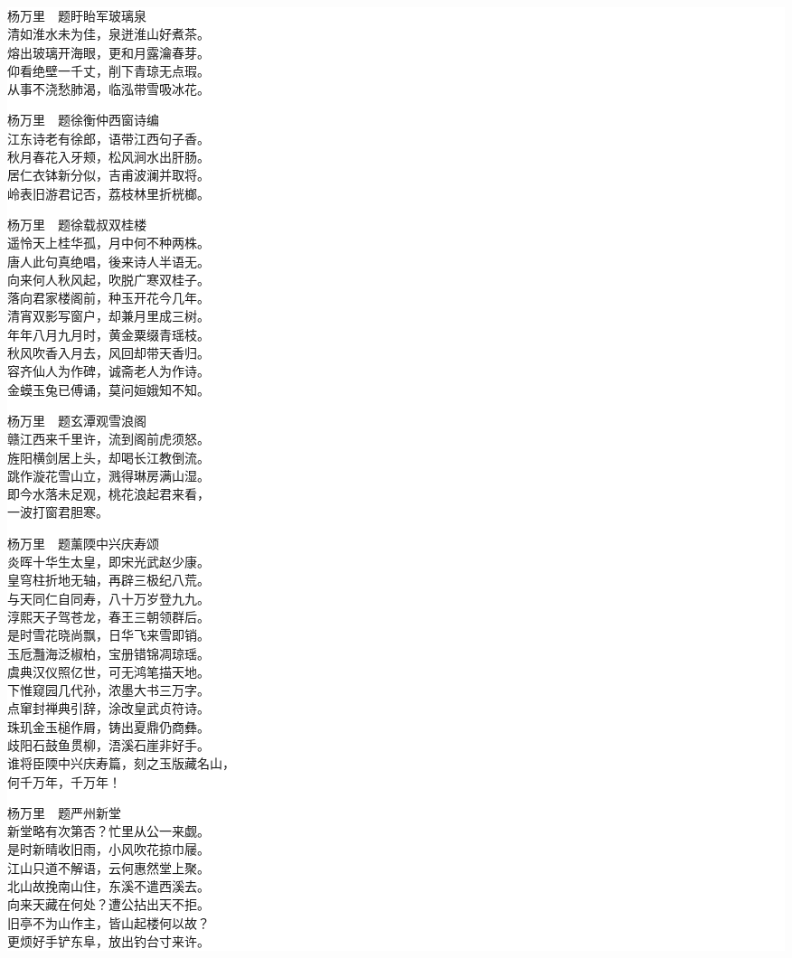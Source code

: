 杨万里　题盱眙军玻璃泉  
清如淮水未为佳，泉迸淮山好煮茶。  
熔出玻璃开海眼，更和月露瀹春芽。  
仰看绝壁一千丈，削下青琼无点瑕。  
从事不浇愁肺渴，临泓带雪吸冰花。  

杨万里　题徐衡仲西窗诗编  
江东诗老有徐郎，语带江西句子香。  
秋月春花入牙颊，松风涧水出肝肠。  
居仁衣钵新分似，吉甫波澜并取将。  
岭表旧游君记否，荔枝林里折桄榔。  

杨万里　题徐载叔双桂楼  
遥怜天上桂华孤，月中何不种两株。  
唐人此句真绝唱，後来诗人半语无。  
向来何人秋风起，吹脱广寒双桂子。  
落向君家楼阁前，种玉开花今几年。  
清宵双影写窗户，却兼月里成三树。  
年年八月九月时，黄金粟缀青瑶枝。  
秋风吹香入月去，风回却带天香归。  
容齐仙人为作碑，诚斋老人为作诗。  
金蟆玉兔已傅诵，莫问姮娥知不知。  

杨万里　题玄潭观雪浪阁  
赣江西来千里许，流到阁前虎须怒。  
旌阳横剑居上头，却喝长江教倒流。  
跳作漩花雪山立，溅得琳房满山湿。  
即今水落未足观，桃花浪起君来看，  
一波打窗君胆寒。  

杨万里　题薰陾中兴庆寿颂  
炎晖十华生太皇，即宋光武赵少康。  
皇穹柱折地无轴，再辟三极纪八荒。  
与天同仁自同寿，八十万岁登九九。  
淳熙天子驾苍龙，春王三朝领群后。  
是时雪花晓尚飘，日华飞来雪即销。  
玉卮灩海泛椒柏，宝册错锦凋琼瑶。  
虞典汉仪照亿世，可无鸿笔描天地。  
下惟窥园几代孙，浓墨大书三万字。  
点窜封禅典引辞，涂改皇武贞符诗。  
珠玑金玉槌作屑，铸出夏鼎仍商彝。  
歧阳石鼓鱼贯柳，浯溪石崖非好手。  
谁将臣陾中兴庆寿篇，刻之玉版藏名山，  
何千万年，千万年！  

杨万里　题严州新堂  
新堂略有次第否？忙里从公一来觑。  
是时新晴收旧雨，小风吹花掠巾屦。  
江山只道不解语，云何惠然堂上聚。  
北山故挽南山住，东溪不遣西溪去。  
向来天藏在何处？遭公拈出天不拒。  
旧亭不为山作主，皆山起楼何以故？  
更烦好手铲东阜，放出钓台寸来许。  
